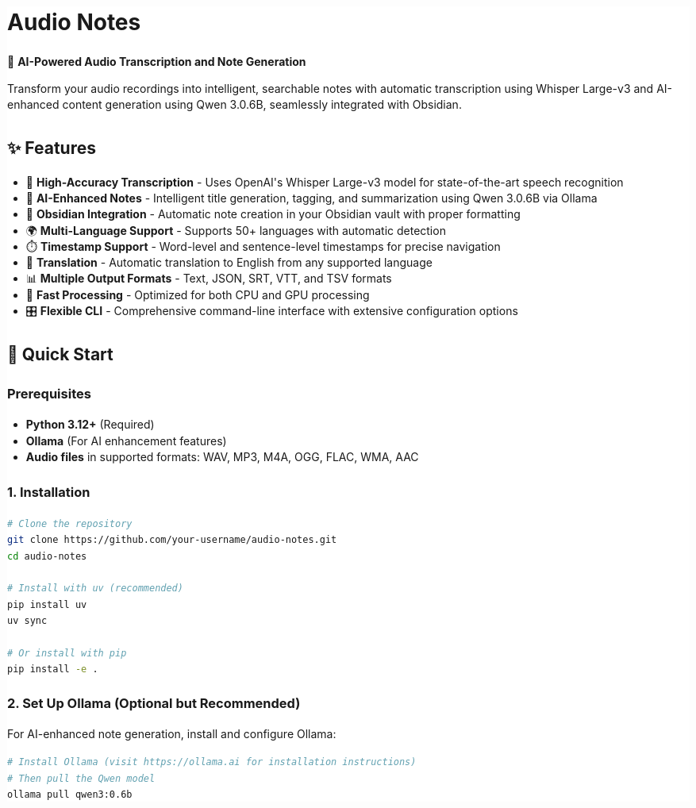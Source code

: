 # Audio Notes

🎤 **AI-Powered Audio Transcription and Note Generation**

Transform your audio recordings into intelligent, searchable notes with automatic transcription using Whisper Large-v3 and AI-enhanced content generation using Qwen 3.0.6B, seamlessly integrated with Obsidian.

## ✨ Features

- 🎯 **High-Accuracy Transcription** - Uses OpenAI's Whisper Large-v3 model for state-of-the-art speech recognition
- 🧠 **AI-Enhanced Notes** - Intelligent title generation, tagging, and summarization using Qwen 3.0.6B via Ollama
- 📝 **Obsidian Integration** - Automatic note creation in your Obsidian vault with proper formatting
- 🌍 **Multi-Language Support** - Supports 50+ languages with automatic detection
- ⏱️ **Timestamp Support** - Word-level and sentence-level timestamps for precise navigation
- 🔄 **Translation** - Automatic translation to English from any supported language
- 📊 **Multiple Output Formats** - Text, JSON, SRT, VTT, and TSV formats
- 🚀 **Fast Processing** - Optimized for both CPU and GPU processing
- 🎛️ **Flexible CLI** - Comprehensive command-line interface with extensive configuration options

## 🚀 Quick Start

### Prerequisites

- **Python 3.12+** (Required)
- **Ollama** (For AI enhancement features)
- **Audio files** in supported formats: WAV, MP3, M4A, OGG, FLAC, WMA, AAC

### 1. Installation

```bash
# Clone the repository
git clone https://github.com/your-username/audio-notes.git
cd audio-notes

# Install with uv (recommended)
pip install uv
uv sync

# Or install with pip
pip install -e .
```

### 2. Set Up Ollama (Optional but Recommended)

For AI-enhanced note generation, install and configure Ollama:

```bash
# Install Ollama (visit https://ollama.ai for installation instructions)
# Then pull the Qwen model
ollama pull qwen3:0.6b
```
